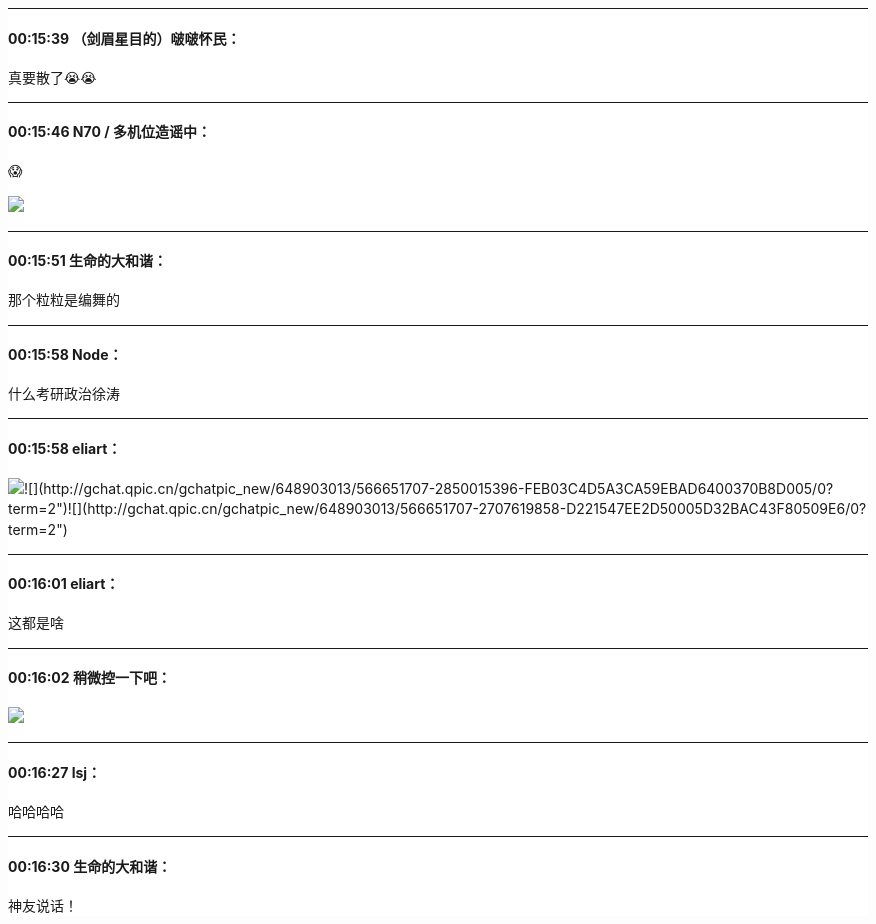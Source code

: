 *****

#### 00:15:39  （剑眉星目的）啵啵怀民：

真要散了😭😭

*****

#### 00:15:46  N70 / 多机位造谣中：

😱

 ![](http://gchat.qpic.cn/gchatpic_new/630949724/566651707-2543498548-D6BCC8C7F824412C174FAF407D14179A/0?term=2")

*****

#### 00:15:51  生命的大和谐：

那个粒粒是编舞的

*****

#### 00:15:58  Node：

什么考研政治徐涛

*****

#### 00:15:58  eliart：

![](http://gchat.qpic.cn/gchatpic_new/648903013/566651707-2980561215-D3D6A0BDB09A75B0F948EF5DC11E4B3E/0?term=2")![](http://gchat.qpic.cn/gchatpic_new/648903013/566651707-2850015396-FEB03C4D5A3CA59EBAD6400370B8D005/0?term=2")![](http://gchat.qpic.cn/gchatpic_new/648903013/566651707-2707619858-D221547EE2D50005D32BAC43F80509E6/0?term=2")

*****

#### 00:16:01  eliart：

这都是啥

*****

#### 00:16:02  稍微控一下吧：

![](http://gchat.qpic.cn/gchatpic_new/148255229/566651707-2777841897-1C04464D2F50868FC6102FFCCA45FA1A/0?term=2")

*****

#### 00:16:27  lsj：

哈哈哈哈

*****

#### 00:16:30  生命的大和谐：

神友说话！
